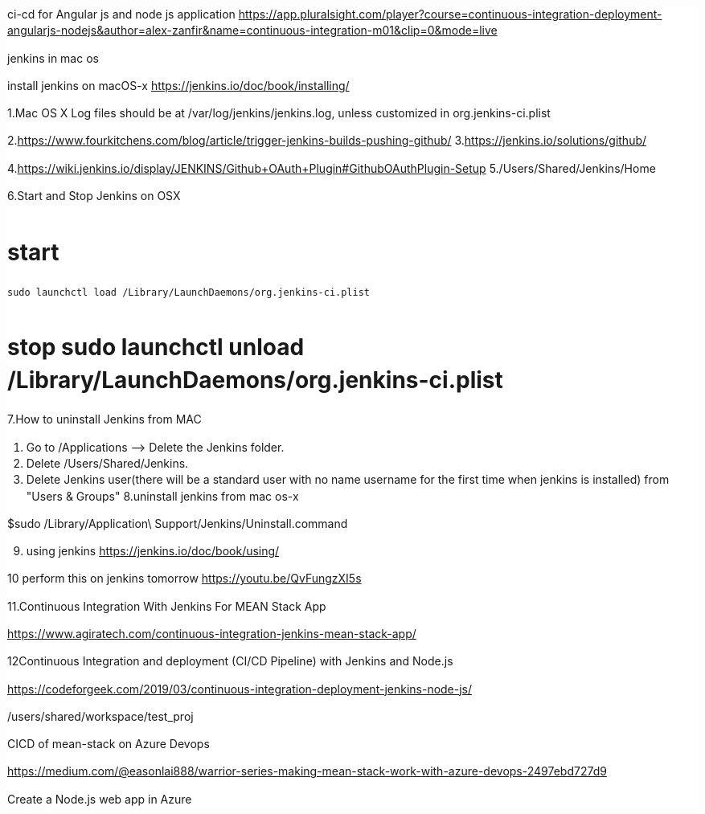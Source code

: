 ci-cd for Angular js and node js application
https://app.pluralsight.com/player?course=continuous-integration-deployment-angularjs-nodejs&author=alex-zanfir&name=continuous-integration-m01&clip=0&mode=live

jenkins in mac os

install jenkins on macOS-x
https://jenkins.io/doc/book/installing/

1.Mac OS X
Log files should be at /var/log/jenkins/jenkins.log, unless customized in org.jenkins-ci.plist

2.https://www.fourkitchens.com/blog/article/trigger-jenkins-builds-pushing-github/
3.https://jenkins.io/solutions/github/

4.https://wiki.jenkins.io/display/JENKINS/Github+OAuth+Plugin#GithubOAuthPlugin-Setup
5./Users/Shared/Jenkins/Home

6.Start and Stop Jenkins on OSX
# start	
	sudo launchctl load /Library/LaunchDaemons/org.jenkins-ci.plist
	
	
# stop	sudo launchctl unload /Library/LaunchDaemons/org.jenkins-ci.plist
7.How to uninstall Jenkins from MAC
1. Go to /Applications --> Delete the Jenkins folder.
2. Delete /Users/Shared/Jenkins.
3. Delete Jenkins user(there will be a standard user with no name username for the first time when jenkins is installed) from "Users & Groups"
8.uninstall jenkins from mac os-x

$sudo /Library/Application\ Support/Jenkins/Uninstall.command

9. using jenkins
https://jenkins.io/doc/book/using/

10 perform this on jenkins tomorrow
https://youtu.be/QvFungzXI5s

11.Continuous Integration With Jenkins For MEAN Stack App

https://www.agiratech.com/continuous-integration-jenkins-mean-stack-app/

12Continuous Integration and deployment (CI/CD Pipeline) with Jenkins and Node.js

https://codeforgeek.com/2019/03/continuous-integration-deployment-jenkins-node-js/

/users/shared/workspace/test_proj

CICD of mean-stack on Azure Devops

https://medium.com/@easonlai888/warrior-series-making-mean-stack-work-with-azure-devops-2497ebd727d9

Create a Node.js web app in Azure
